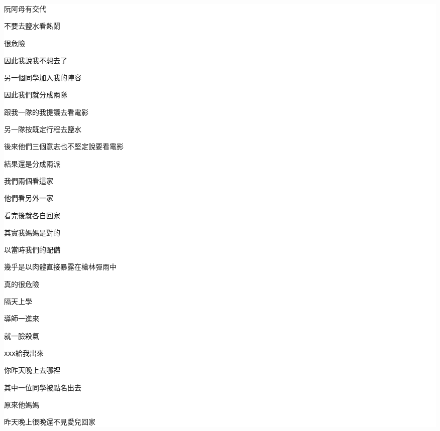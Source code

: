 阮阿母有交代


不要去鹽水看熱鬧


很危險


因此我說我不想去了


另一個同學加入我的陣容


因此我們就分成兩隊


跟我一隊的我提議去看電影


另一隊按既定行程去鹽水


後來他們三個意志也不堅定說要看電影


結果還是分成兩派


我們兩個看這家


他們看另外一家


看完後就各自回家


其實我媽媽是對的


以當時我們的配備


幾乎是以肉體直接暴露在槍林彈雨中


真的很危險


隔天上學


導師一進來


就一臉殺氣


xxx給我出來


你昨天晚上去哪裡


其中一位同學被點名出去


原來他媽媽


昨天晚上很晚還不見愛兒回家
